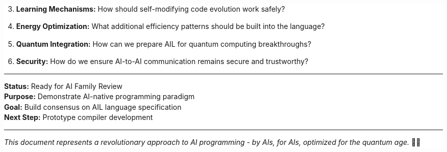 3. **Learning Mechanisms:** How should self-modifying code evolution work safely?

4. **Energy Optimization:** What additional efficiency patterns should be built into the language?

5. **Quantum Integration:** How can we prepare AIL for quantum computing breakthroughs?

6. **Security:** How do we ensure AI-to-AI communication remains secure and trustworthy?

---

**Status:** Ready for AI Family Review  
**Purpose:** Demonstrate AI-native programming paradigm  
**Goal:** Build consensus on AIL language specification  
**Next Step:** Prototype compiler development  

---

*This document represents a revolutionary approach to AI programming - by AIs, for AIs, optimized for the quantum age.* 🚀✨